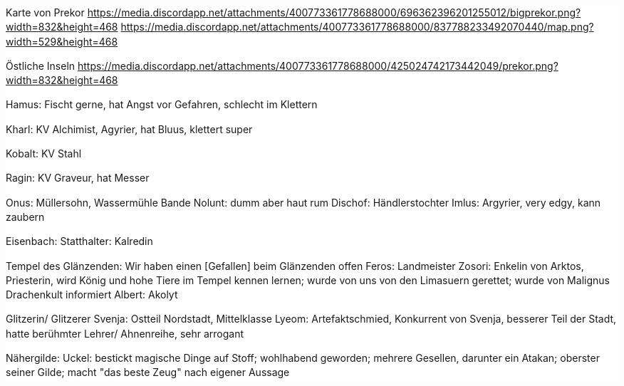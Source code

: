 
Karte von Prekor
https://media.discordapp.net/attachments/400773361778688000/696362396201255012/bigprekor.png?width=832&height=468
https://media.discordapp.net/attachments/400773361778688000/837788233492070440/map.png?width=529&height=468

Östliche Inseln
https://media.discordapp.net/attachments/400773361778688000/425024742173442049/prekor.png?width=832&height=468




Hamus: 
Fischt gerne, 
hat Angst vor Gefahren, 
schlecht im Klettern

Kharl: 
KV Alchimist, 
Agyrier, 
hat Bluus, 
klettert super

Kobalt: 
KV Stahl

Ragin: 
KV Graveur, hat Messer



Onus: Müllersohn, Wassermühle
Bande
Nolunt: dumm aber haut rum
Dischof: Händlerstochter
Imlus: Argyrier, very edgy, kann zaubern



Eisenbach:
Statthalter: Kalredin


Tempel des Glänzenden: Wir haben einen [Gefallen] beim Glänzenden offen
Feros: Landmeister
Zosori: Enkelin von Arktos, Priesterin, wird König und hohe Tiere im Tempel kennen lernen; wurde von uns von den Limasuern gerettet; wurde von Malignus Drachenkult informiert
Albert: Akolyt


Glitzerin/ Glitzerer
Svenja: Ostteil Nordstadt, Mittelklasse
Lyeom: Artefaktschmied, Konkurrent von Svenja, besserer Teil der Stadt, hatte berühmter Lehrer/ Ahnenreihe, sehr arrogant


Nähergilde:
Uckel: bestickt magische Dinge auf Stoff; wohlhabend geworden; mehrere Gesellen, darunter ein Atakan; oberster seiner Gilde; macht "das beste Zeug" nach eigener Aussage
